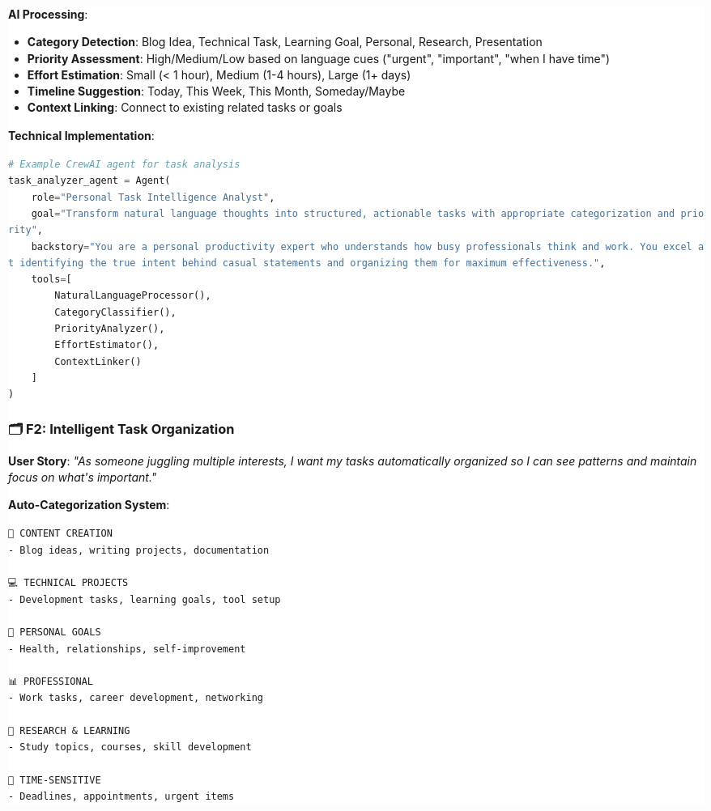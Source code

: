 **AI Processing**:
- **Category Detection**: Blog Idea, Technical Task, Learning Goal, Personal, Research, Presentation
- **Priority Assessment**: High/Medium/Low based on language cues ("urgent", "important", "when I have time")
- **Effort Estimation**: Small (< 1 hour), Medium (1-4 hours), Large (1+ days)
- **Timeline Suggestion**: Today, This Week, This Month, Someday/Maybe
- **Context Linking**: Connect to existing related tasks or goals

**Technical Implementation**:
```python
# Example CrewAI agent for task analysis
task_analyzer_agent = Agent(
    role="Personal Task Intelligence Analyst",
    goal="Transform natural language thoughts into structured, actionable tasks with appropriate categorization and priority",
    backstory="You are a personal productivity expert who understands how busy professionals think and work. You excel at identifying the true intent behind casual statements and organizing them for maximum effectiveness.",
    tools=[
        NaturalLanguageProcessor(),
        CategoryClassifier(), 
        PriorityAnalyzer(),
        EffortEstimator(),
        ContextLinker()
    ]
)
```

### **🗂️ F2: Intelligent Task Organization**
**User Story**: *"As someone juggling multiple interests, I want my tasks automatically organized so I can see patterns and maintain focus on what's important."*

**Auto-Categorization System**:
```
📝 CONTENT CREATION
- Blog ideas, writing projects, documentation

💻 TECHNICAL PROJECTS  
- Development tasks, learning goals, tool setup

🎯 PERSONAL GOALS
- Health, relationships, self-improvement

📊 PROFESSIONAL
- Work tasks, career development, networking

🧠 RESEARCH & LEARNING
- Study topics, courses, skill development

📅 TIME-SENSITIVE
- Deadlines, appointments, urgent items
```
